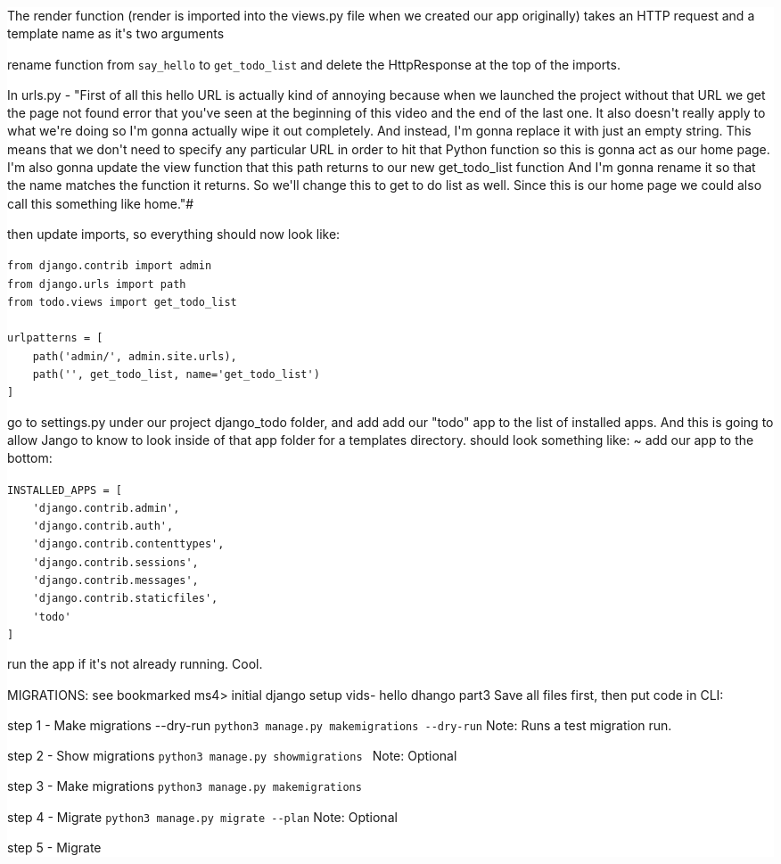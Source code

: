 The render function (render is  imported into the views.py file when we created our app originally) takes an HTTP request and a template name as it's two arguments

rename function from ```say_hello``` to ```get_todo_list``` and delete the HttpResponse at the top of the imports.

In urls.py - 
"First of all this hello URL is actually kind of annoying
because when we launched the project without that URL we get the page not found error
that you've seen at the beginning of this video and the end of the last one.
It also doesn't really apply to what we're doing so I'm gonna actually wipe it out completely.
And instead, I'm gonna replace it with just an empty string.
This means that we don't need to specify any particular URL in order to hit that Python function
so this is gonna act as our home page.
I'm also gonna update the view function that this path returns to our new get_todo_list function
And I'm gonna rename it so that the name matches the function it returns.
So we'll change this to get to do list as well.
Since this is our home page we could also call this something like home."#

then update imports, so everything should now look like:
```
from django.contrib import admin
from django.urls import path
from todo.views import get_todo_list

urlpatterns = [
    path('admin/', admin.site.urls),
    path('', get_todo_list, name='get_todo_list')
]
```

go to settings.py under our project django_todo folder, and add add our "todo" app to the list of installed apps.
And this is going to allow Jango to know to look inside of that app folder for a templates directory. should look something like: ~ add our app to the bottom:

```
INSTALLED_APPS = [
    'django.contrib.admin',
    'django.contrib.auth',
    'django.contrib.contenttypes',
    'django.contrib.sessions',
    'django.contrib.messages',
    'django.contrib.staticfiles',
    'todo'
]
```

run the app if it's not already running. Cool.

MIGRATIONS: see bookmarked ms4> initial django setup vids- hello dhango part3
Save all files first, then put code in CLI:

step 1 - Make migrations --dry-run
```python3 manage.py makemigrations --dry-run```
Note: Runs a test migration run. 

step 2 - Show migrations
```python3 manage.py showmigrations ```
Note: Optional 

step 3 - Make migrations
```python3 manage.py makemigrations```

step 4 - Migrate
```python3 manage.py migrate --plan```
Note: Optional 

step 5 - Migrate
```